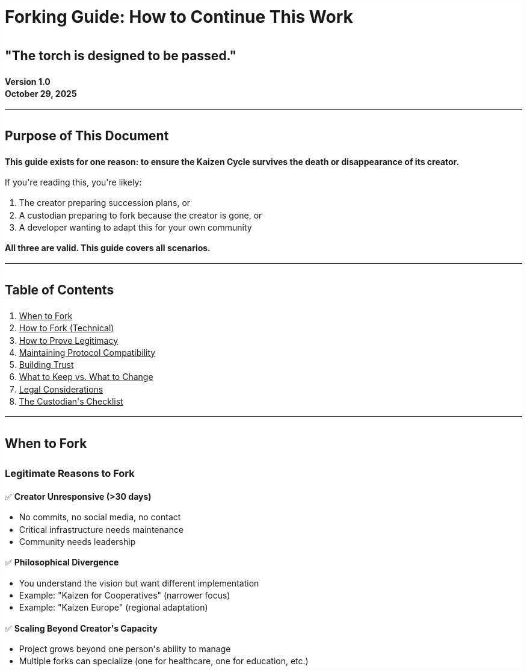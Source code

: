 # Forking Guide: How to Continue This Work
## "The torch is designed to be passed."

**Version 1.0**  
**October 29, 2025**

---

## Purpose of This Document

**This guide exists for one reason: to ensure the Kaizen Cycle survives the death or disappearance of its creator.**

If you're reading this, you're likely:
1. The creator preparing succession plans, or
2. A custodian preparing to fork because the creator is gone, or
3. A developer wanting to adapt this for your own community

**All three are valid. This guide covers all scenarios.**

---

## Table of Contents

1. [When to Fork](#when-to-fork)
2. [How to Fork (Technical)](#how-to-fork-technical)
3. [How to Prove Legitimacy](#how-to-prove-legitimacy)
4. [Maintaining Protocol Compatibility](#maintaining-protocol-compatibility)
5. [Building Trust](#building-trust)
6. [What to Keep vs. What to Change](#what-to-keep-vs-what-to-change)
7. [Legal Considerations](#legal-considerations)
8. [The Custodian's Checklist](#the-custodians-checklist)

---

## When to Fork

### Legitimate Reasons to Fork

✅ **Creator Unresponsive (>30 days)**
- No commits, no social media, no contact
- Critical infrastructure needs maintenance
- Community needs leadership

✅ **Philosophical Divergence**
- You understand the vision but want different implementation
- Example: "Kaizen for Cooperatives" (narrower focus)
- Example: "Kaizen Europe" (regional adaptation)

✅ **Scaling Beyond Creator's Capacity**
- Project grows beyond one person's ability to manage
- Multiple forks can specialize (one for healthcare, one for education, etc.)
